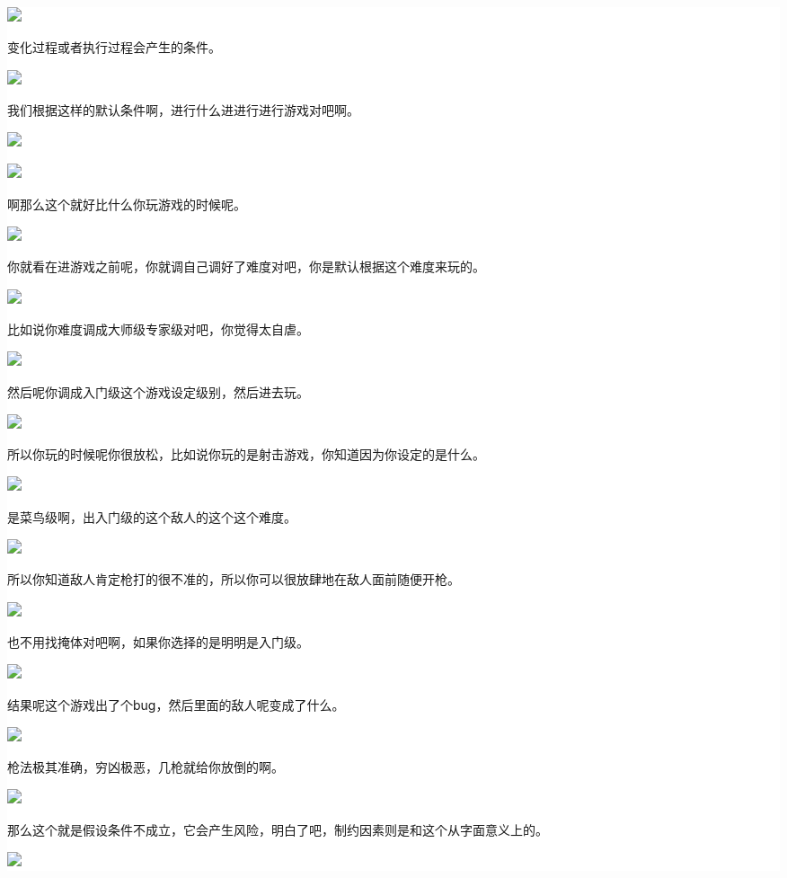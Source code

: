 ![](img/1ceeefe3ab4405a9f64e6f32ee0f2967_1067.png)

变化过程或者执行过程会产生的条件。

![](img/1ceeefe3ab4405a9f64e6f32ee0f2967_1069.png)

我们根据这样的默认条件啊，进行什么进进行进行游戏对吧啊。

![](img/1ceeefe3ab4405a9f64e6f32ee0f2967_1071.png)

![](img/1ceeefe3ab4405a9f64e6f32ee0f2967_1072.png)

啊那么这个就好比什么你玩游戏的时候呢。

![](img/1ceeefe3ab4405a9f64e6f32ee0f2967_1074.png)

你就看在进游戏之前呢，你就调自己调好了难度对吧，你是默认根据这个难度来玩的。

![](img/1ceeefe3ab4405a9f64e6f32ee0f2967_1076.png)

比如说你难度调成大师级专家级对吧，你觉得太自虐。

![](img/1ceeefe3ab4405a9f64e6f32ee0f2967_1078.png)

然后呢你调成入门级这个游戏设定级别，然后进去玩。

![](img/1ceeefe3ab4405a9f64e6f32ee0f2967_1080.png)

所以你玩的时候呢你很放松，比如说你玩的是射击游戏，你知道因为你设定的是什么。

![](img/1ceeefe3ab4405a9f64e6f32ee0f2967_1082.png)

是菜鸟级啊，出入门级的这个敌人的这个这个难度。

![](img/1ceeefe3ab4405a9f64e6f32ee0f2967_1084.png)

所以你知道敌人肯定枪打的很不准的，所以你可以很放肆地在敌人面前随便开枪。

![](img/1ceeefe3ab4405a9f64e6f32ee0f2967_1086.png)

也不用找掩体对吧啊，如果你选择的是明明是入门级。

![](img/1ceeefe3ab4405a9f64e6f32ee0f2967_1088.png)

结果呢这个游戏出了个bug，然后里面的敌人呢变成了什么。

![](img/1ceeefe3ab4405a9f64e6f32ee0f2967_1090.png)

枪法极其准确，穷凶极恶，几枪就给你放倒的啊。

![](img/1ceeefe3ab4405a9f64e6f32ee0f2967_1092.png)

那么这个就是假设条件不成立，它会产生风险，明白了吧，制约因素则是和这个从字面意义上的。

![](img/1ceeefe3ab4405a9f64e6f32ee0f2967_1094.png)
